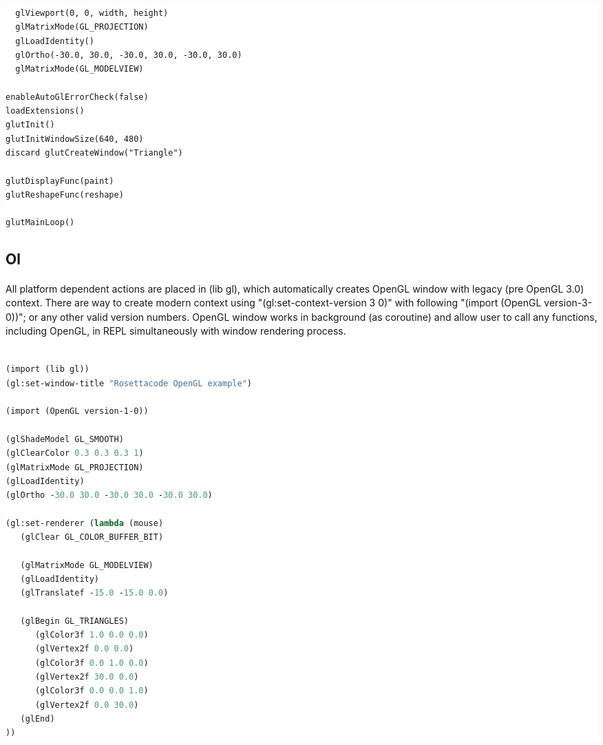 ```
  glViewport(0, 0, width, height)
  glMatrixMode(GL_PROJECTION)
  glLoadIdentity()
  glOrtho(-30.0, 30.0, -30.0, 30.0, -30.0, 30.0)
  glMatrixMode(GL_MODELVIEW)

enableAutoGlErrorCheck(false)
loadExtensions()
glutInit()
glutInitWindowSize(640, 480)
discard glutCreateWindow("Triangle")

glutDisplayFunc(paint)
glutReshapeFunc(reshape)

glutMainLoop()
```



## Ol

All platform dependent actions are placed in (lib gl), which automatically creates OpenGL window with legacy (pre OpenGL 3.0) context. There are way to create modern context using "(gl:set-context-version 3 0)" with following "(import (OpenGL version-3-0))"; or any other valid version numbers.
OpenGL window works in background (as coroutine) and allow user to call any functions, including OpenGL, in REPL simultaneously with window rendering process.


```scheme

(import (lib gl))
(gl:set-window-title "Rosettacode OpenGL example")

(import (OpenGL version-1-0))

(glShadeModel GL_SMOOTH)
(glClearColor 0.3 0.3 0.3 1)
(glMatrixMode GL_PROJECTION)
(glLoadIdentity)
(glOrtho -30.0 30.0 -30.0 30.0 -30.0 30.0)

(gl:set-renderer (lambda (mouse)
   (glClear GL_COLOR_BUFFER_BIT)

   (glMatrixMode GL_MODELVIEW)
   (glLoadIdentity)
   (glTranslatef -15.0 -15.0 0.0)
 
   (glBegin GL_TRIANGLES)
      (glColor3f 1.0 0.0 0.0)
      (glVertex2f 0.0 0.0)
      (glColor3f 0.0 1.0 0.0)
      (glVertex2f 30.0 0.0)
      (glColor3f 0.0 0.0 1.0)
      (glVertex2f 0.0 30.0)
   (glEnd)
))

```
